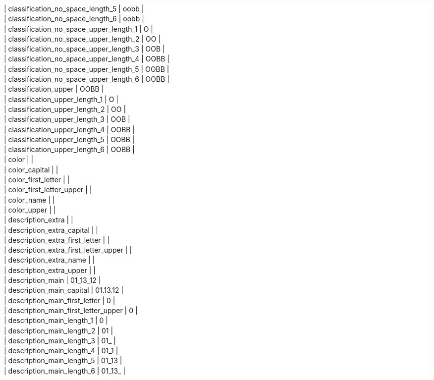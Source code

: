 | classification_no_space_length_5 | oobb |  
| classification_no_space_length_6 | oobb |  
| classification_no_space_upper_length_1 | O |  
| classification_no_space_upper_length_2 | OO |  
| classification_no_space_upper_length_3 | OOB |  
| classification_no_space_upper_length_4 | OOBB |  
| classification_no_space_upper_length_5 | OOBB |  
| classification_no_space_upper_length_6 | OOBB |  
| classification_upper | OOBB |  
| classification_upper_length_1 | O |  
| classification_upper_length_2 | OO |  
| classification_upper_length_3 | OOB |  
| classification_upper_length_4 | OOBB |  
| classification_upper_length_5 | OOBB |  
| classification_upper_length_6 | OOBB |  
| color |  |  
| color_capital |  |  
| color_first_letter |  |  
| color_first_letter_upper |  |  
| color_name |  |  
| color_upper |  |  
| description_extra |  |  
| description_extra_capital |  |  
| description_extra_first_letter |  |  
| description_extra_first_letter_upper |  |  
| description_extra_name |  |  
| description_extra_upper |  |  
| description_main | 01_13_12 |  
| description_main_capital | 01.13.12 |  
| description_main_first_letter | 0 |  
| description_main_first_letter_upper | 0 |  
| description_main_length_1 | 0 |  
| description_main_length_2 | 01 |  
| description_main_length_3 | 01_ |  
| description_main_length_4 | 01_1 |  
| description_main_length_5 | 01_13 |  
| description_main_length_6 | 01_13_ |  